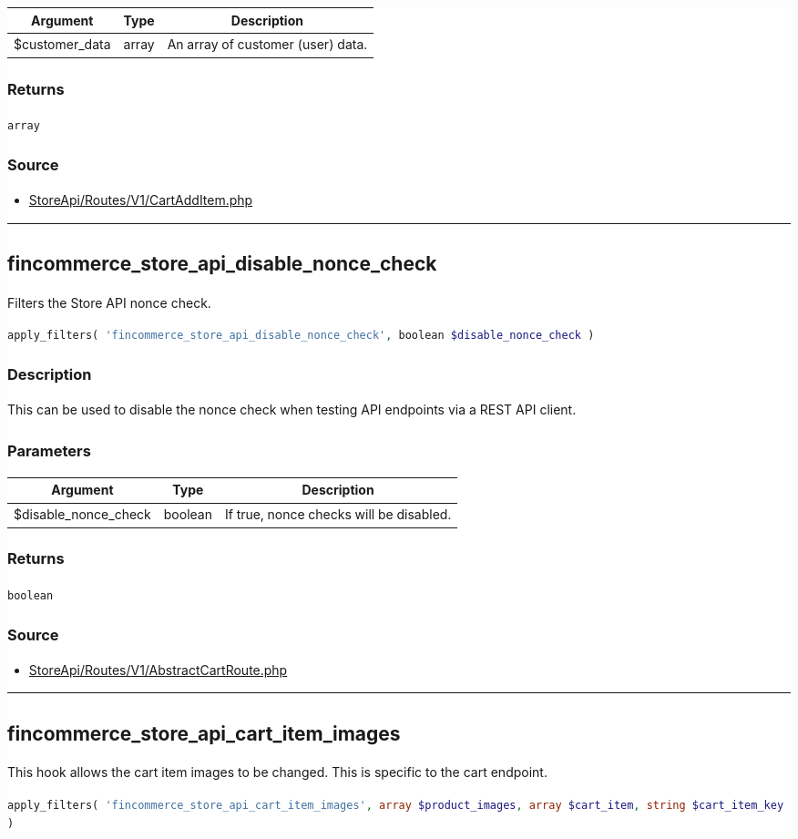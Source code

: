 | Argument | Type | Description |
| -------- | ---- | ----------- |
| $customer_data | array | An array of customer (user) data. |

### Returns


`array`

### Source


- [StoreApi/Routes/V1/CartAddItem.php](../../../../../fincommerce/src/StoreApi/Routes/V1/CartAddItem.php)

---

## fincommerce_store_api_disable_nonce_check


Filters the Store API nonce check.

```php
apply_filters( 'fincommerce_store_api_disable_nonce_check', boolean $disable_nonce_check )
```

### Description

This can be used to disable the nonce check when testing API endpoints via a REST API client.

### Parameters

| Argument | Type | Description |
| -------- | ---- | ----------- |
| $disable_nonce_check | boolean | If true, nonce checks will be disabled. |

### Returns


`boolean`

### Source


- [StoreApi/Routes/V1/AbstractCartRoute.php](../../../../../fincommerce/src/StoreApi/Routes/V1/AbstractCartRoute.php)

---

## fincommerce_store_api_cart_item_images


This hook allows the cart item images to be changed. This is specific to the cart endpoint.

```php
apply_filters( 'fincommerce_store_api_cart_item_images', array $product_images, array $cart_item, string $cart_item_key )
```
